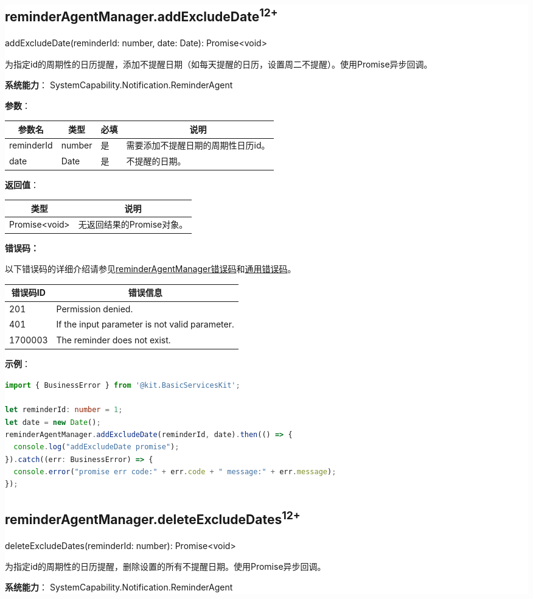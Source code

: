 ## reminderAgentManager.addExcludeDate<sup>12+</sup>

addExcludeDate(reminderId: number, date: Date): Promise\<void>

为指定id的周期性的日历提醒，添加不提醒日期（如每天提醒的日历，设置周二不提醒）。使用Promise异步回调。

**系统能力**： SystemCapability.Notification.ReminderAgent

**参数**：

| 参数名     | 类型   | 必填 | 说明                               |
| ---------- | ------ | ---- | ---------------------------------- |
| reminderId | number | 是   | 需要添加不提醒日期的周期性日历id。 |
| date       | Date   | 是   | 不提醒的日期。                     |

**返回值**：

| 类型           | 说明                      |
| -------------- | ------------------------- |
| Promise\<void> | 无返回结果的Promise对象。 |

**错误码：**

以下错误码的详细介绍请参见[reminderAgentManager错误码](errorcode-reminderAgentManager.md)和[通用错误码](../errorcode-universal.md)。

| 错误码ID | 错误信息                                       |
| -------- | ---------------------------------------------- |
| 201      | Permission denied.                             |
| 401      | If the input parameter is not valid parameter. |
| 1700003  | The reminder does not exist.                   |

**示例**：

```ts
import { BusinessError } from '@kit.BasicServicesKit';

let reminderId: number = 1;
let date = new Date();
reminderAgentManager.addExcludeDate(reminderId, date).then(() => {
  console.log("addExcludeDate promise");
}).catch((err: BusinessError) => {
  console.error("promise err code:" + err.code + " message:" + err.message);
});
```

## reminderAgentManager.deleteExcludeDates<sup>12+</sup>

deleteExcludeDates(reminderId: number): Promise\<void>

为指定id的周期性的日历提醒，删除设置的所有不提醒日期。使用Promise异步回调。

**系统能力**： SystemCapability.Notification.ReminderAgent
